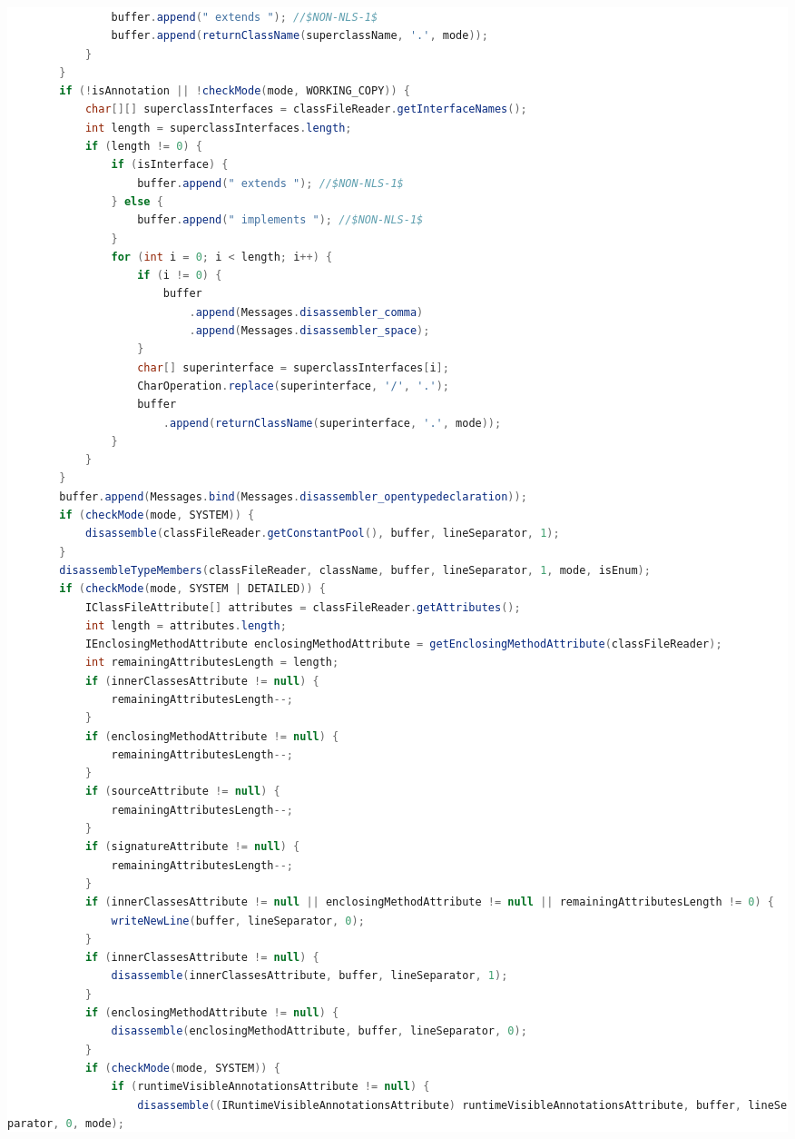 ```java
				buffer.append(" extends "); //$NON-NLS-1$
				buffer.append(returnClassName(superclassName, '.', mode));
			}
		}
		if (!isAnnotation || !checkMode(mode, WORKING_COPY)) {
			char[][] superclassInterfaces = classFileReader.getInterfaceNames();
			int length = superclassInterfaces.length;
			if (length != 0) {
				if (isInterface) {
					buffer.append(" extends "); //$NON-NLS-1$
				} else {
					buffer.append(" implements "); //$NON-NLS-1$
				}
				for (int i = 0; i < length; i++) {
					if (i != 0) {
						buffer
							.append(Messages.disassembler_comma)
							.append(Messages.disassembler_space);
					}
					char[] superinterface = superclassInterfaces[i];
					CharOperation.replace(superinterface, '/', '.');
					buffer
						.append(returnClassName(superinterface, '.', mode));
				}
			}
		}
		buffer.append(Messages.bind(Messages.disassembler_opentypedeclaration));
		if (checkMode(mode, SYSTEM)) {
			disassemble(classFileReader.getConstantPool(), buffer, lineSeparator, 1);
		}
		disassembleTypeMembers(classFileReader, className, buffer, lineSeparator, 1, mode, isEnum);
		if (checkMode(mode, SYSTEM | DETAILED)) {
			IClassFileAttribute[] attributes = classFileReader.getAttributes();
			int length = attributes.length;
			IEnclosingMethodAttribute enclosingMethodAttribute = getEnclosingMethodAttribute(classFileReader);
			int remainingAttributesLength = length;
			if (innerClassesAttribute != null) {
				remainingAttributesLength--;
			}
			if (enclosingMethodAttribute != null) {
				remainingAttributesLength--;
			}
			if (sourceAttribute != null) {
				remainingAttributesLength--;
			}
			if (signatureAttribute != null) {
				remainingAttributesLength--;
			}
			if (innerClassesAttribute != null || enclosingMethodAttribute != null || remainingAttributesLength != 0) {
				writeNewLine(buffer, lineSeparator, 0);
			}
			if (innerClassesAttribute != null) {
				disassemble(innerClassesAttribute, buffer, lineSeparator, 1);
			}
			if (enclosingMethodAttribute != null) {
				disassemble(enclosingMethodAttribute, buffer, lineSeparator, 0);
			}
			if (checkMode(mode, SYSTEM)) {
				if (runtimeVisibleAnnotationsAttribute != null) {
					disassemble((IRuntimeVisibleAnnotationsAttribute) runtimeVisibleAnnotationsAttribute, buffer, lineSeparator, 0, mode);
```